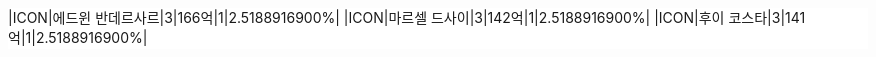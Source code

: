 |ICON|에드윈 반데르사르|3|166억|1|2.5188916900%|
|ICON|마르셀 드사이|3|142억|1|2.5188916900%|
|ICON|후이 코스타|3|141억|1|2.5188916900%|
